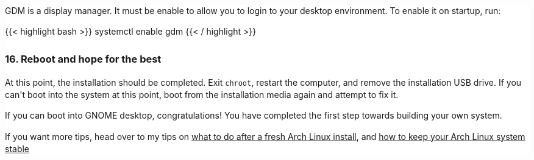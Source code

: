 GDM is a display manager. It must be enable to allow you to login to your desktop environment. To enable it on startup, run:

{{< highlight bash >}}
systemctl enable gdm
{{< / highlight >}}

### 16. Reboot and hope for the best

At this point, the installation should be completed. Exit ```chroot```, restart the computer, and remove the installation USB drive. If you can't boot into the system at this point, boot from the installation media again and attempt to fix it.

If you can boot into GNOME desktop, congratulations! You have completed the first step towards building your own system.

If you want more tips, head over to my tips on [what to do after a fresh Arch Linux install](/tech/things-to-do-after-installing-arch-linux/), and [how to keep your Arch Linux system stable](/tech/arch-linux-tips/)
